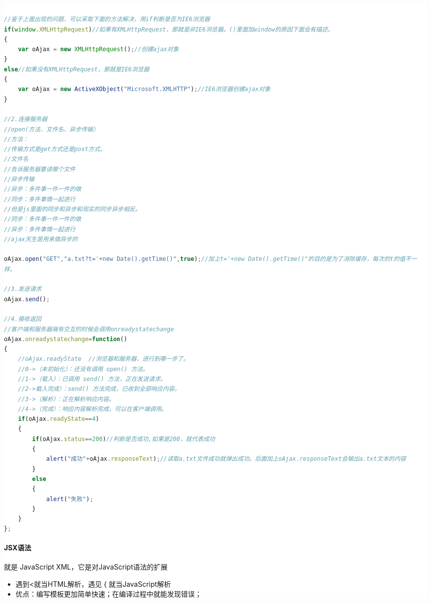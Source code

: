 ```js

//鉴于上面出现的问题，可以采取下面的方法解决，用if判断是否为IE6浏览器
if(window.XMLHttpRequest)//如果有XMLHttpRequest，那就是非IE6浏览器。()里面加window的原因下面会有描述。
{
    var oAjax = new XMLHttpRequest();//创建ajax对象
}
else//如果没有XMLHttpRequest，那就是IE6浏览器
{
    var oAjax = new ActiveXObject("Microsoft.XMLHTTP");//IE6浏览器创建ajax对象
}

//2.连接服务器
//open(方法、文件名、异步传输）
//方法：
//传输方式是get方式还是post方式。
//文件名
//告诉服务器要读哪个文件
//异步传输
//异步：多件事一件一件的做
//同步：多件事情一起进行
//但是js里面的同步和异步和现实的同步异步相反。
//同步：多件事一件一件的做
//异步：多件事情一起进行
//ajax天生是用来做异步的

oAjax.open("GET","a.txt?t='+new Date().getTime()",true);//加上t='+new Date().getTime()"的目的是为了消除缓存，每次的t的值不一样。

//3.发送请求
oAjax.send();

//4.接收返回
//客户端和服务器端有交互的时候会调用onreadystatechange
oAjax.onreadystatechange=function()
{
    //oAjax.readyState  //浏览器和服务器，进行到哪一步了。
    //0->（未初始化）：还没有调用 open() 方法。
    //1->（载入）：已调用 send() 方法，正在发送请求。
    //2->载入完成）：send() 方法完成，已收到全部响应内容。
    //3->（解析）：正在解析响应内容。
    //4->（完成）：响应内容解析完成，可以在客户端调用。
    if(oAjax.readyState==4)
    {
        if(oAjax.status==200)//判断是否成功,如果是200，就代表成功
        {
            alert("成功"+oAjax.responseText);//读取a.txt文件成功就弹出成功。后面加上oAjax.responseText会输出a.txt文本的内容
        }
        else
        {
            alert("失败");
        }
    }
};
```

#### JSX语法

就是 JavaScript XML，它是对JavaScript语法的扩展

* 遇到<就当HTML解析，遇见 { 就当JavaScript解析
* 优点：编写模板更加简单快速；在编译过程中就能发现错误；